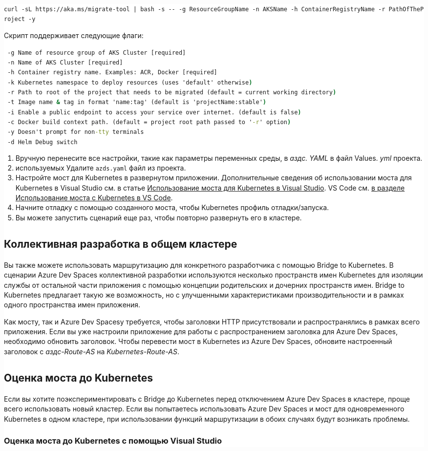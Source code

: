    ```azure-cli
   curl -sL https://aka.ms/migrate-tool | bash -s -- -g ResourceGroupName -n AKSName -h ContainerRegistryName -r PathOfTheProject -y
   ```

   Скрипт поддерживает следующие флаги:

   ```cmd  
    -g Name of resource group of AKS Cluster [required]
    -n Name of AKS Cluster [required]
    -h Container registry name. Examples: ACR, Docker [required]
    -k Kubernetes namespace to deploy resources (uses 'default' otherwise)
    -r Path to root of the project that needs to be migrated (default = current working directory)
    -t Image name & tag in format 'name:tag' (default is 'projectName:stable')
    -i Enable a public endpoint to access your service over internet. (default is false)
    -c Docker build context path. (default = project root path passed to '-r' option)
    -y Doesn't prompt for non-tty terminals
    -d Helm Debug switch
   ```

1. Вручную перенесите все настройки, такие как параметры переменных среды, в *аздс. YAML* в файл Values. *yml* проекта.
1. используемых Удалите `azds.yaml` файл из проекта.
1. Настройте мост для Kubernetes в развернутом приложении. Дополнительные сведения об использовании моста для Kubernetes в Visual Studio см. в статье [Использование моста для Kubernetes в Visual Studio][use-btk-vs]. VS Code см. [в разделе Использование моста с Kubernetes в VS Code][use-btk-vsc].
1. Начните отладку с помощью созданного моста, чтобы Kubernetes профиль отладки/запуска.
1. Вы можете запустить сценарий еще раз, чтобы повторно развернуть его в кластере.

## <a name="team-development-in-a-shared-cluster"></a>Коллективная разработка в общем кластере

Вы также можете использовать маршрутизацию для конкретного разработчика с помощью Bridge to Kubernetes. В сценарии Azure Dev Spaces коллективной разработки используются несколько пространств имен Kubernetes для изоляции службы от остальной части приложения с помощью концепции родительских и дочерних пространств имен. Bridge to Kubernetes предлагает такую же возможность, но с улучшенными характеристиками производительности и в рамках одного пространства имен приложения.

Как мосту, так и Azure Dev Spacesу требуется, чтобы заголовки HTTP присутствовали и распространялись в рамках всего приложения. Если вы уже настроили приложение для работы с распространением заголовка для Azure Dev Spaces, необходимо обновить заголовок. Чтобы перевести мост в Kubernetes из Azure Dev Spaces, обновите настроенный заголовок с *аздс-Route-AS* на *Kubernetes-Route-AS*.

## <a name="evaluate-bridge-to-kubernetes"></a>Оценка моста до Kubernetes

Если вы хотите поэкспериментировать с Bridge до Kubernetes перед отключением Azure Dev Spaces в кластере, проще всего использовать новый кластер. Если вы попытаетесь использовать Azure Dev Spaces и мост для одновременного Kubernetes в одном кластере, при использовании функций маршрутизации в обоих случаях будут возникать проблемы.

### <a name="use-visual-studio-to-evaluate-bridge-to-kubernetes"></a>Оценка моста до Kubernetes с помощью Visual Studio


[azds-delete]: how-to/install-dev-spaces.md#remove-azure-dev-spaces-using-the-cli
[kubernetes-extension]: https://marketplace.visualstudio.com/items?itemName=ms-kubernetes-tools.vscode-kubernetes-tools
[btk-sample-app]: /visualstudio/containers/bridge-to-kubernetes#install-the-sample-application
[how-it-works-bridge-to-kubernetes]: /visualstudio/containers/overview-bridge-to-kubernetes
[use-btk-vs]: /visualstudio/containers/bridge-to-kubernetes#connect-to-your-cluster-and-debug-a-service
[use-btk-vsc]: https://code.visualstudio.com/docs/containers/bridge-to-kubernetes
[vs]: https://visualstudio.microsoft.com/
[vsc-marketplace]: https://marketplace.visualstudio.com/items?itemName=mindaro.mindaro
[vs-marketplace]: https://marketplace.visualstudio.com/items?itemName=ms-azuretools.mindaro
[vsc]: https://code.visualstudio.com/